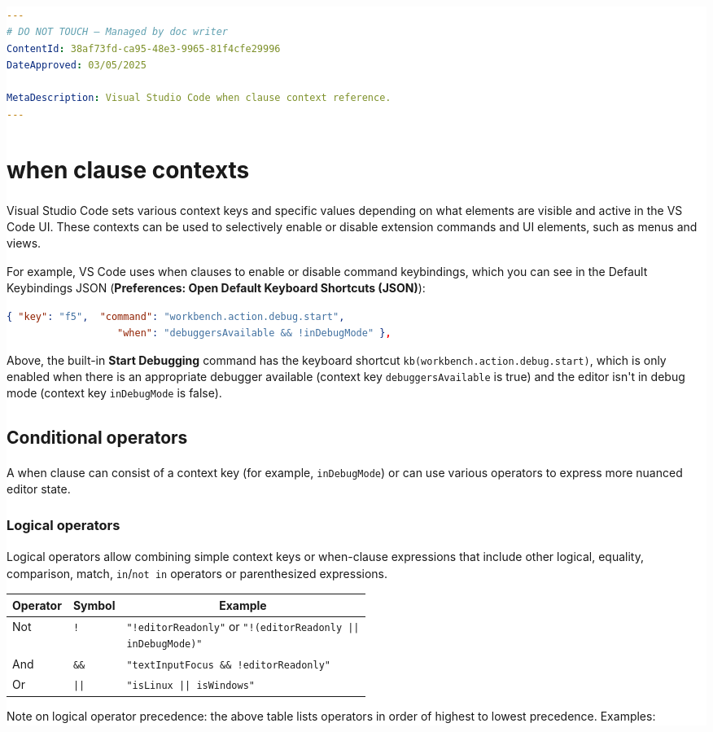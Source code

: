 ```yaml
---
# DO NOT TOUCH — Managed by doc writer
ContentId: 38af73fd-ca95-48e3-9965-81f4cfe29996
DateApproved: 03/05/2025

MetaDescription: Visual Studio Code when clause context reference.
---
```


# when clause contexts

Visual Studio Code sets various context keys and specific values depending on
what elements are visible and active in the VS Code UI. These contexts can be
used to selectively enable or disable extension commands and UI elements, such
as menus and views.

For example, VS Code uses when clauses to enable or disable command keybindings,
which you can see in the Default Keybindings JSON (**Preferences: Open Default
Keyboard Shortcuts (JSON)**):

```json
{ "key": "f5",  "command": "workbench.action.debug.start",
                   "when": "debuggersAvailable && !inDebugMode" },
```

Above, the built-in **Start Debugging** command has the keyboard shortcut
`kb(workbench.action.debug.start)`, which is only enabled when there is an
appropriate debugger available (context key `debuggersAvailable` is true) and
the editor isn't in debug mode (context key `inDebugMode` is false).

## Conditional operators

A when clause can consist of a context key (for example, `inDebugMode`) or can
use various operators to express more nuanced editor state.

### Logical operators

Logical operators allow combining simple context keys or when-clause expressions
that include other logical, equality, comparison, match, `in`/`not in` operators
or parenthesized expressions.

| Operator | Symbol            | Example                                                                  |
| -------- | ----------------- | ------------------------------------------------------------------------ |
| Not      | `!`               | `"!editorReadonly"` or <code>"!(editorReadonly \|\| inDebugMode)"</code> |
| And      | `&&`              | `"textInputFocus && !editorReadonly"`                                    |
| Or       | <code>\|\|</code> | `"isLinux`<code> \|\| </code>`isWindows"`                                |

Note on logical operator precedence: the above table lists operators in order of
highest to lowest precedence. Examples:
